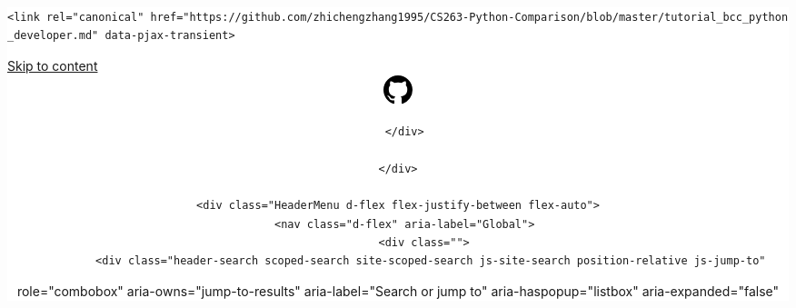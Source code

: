 
    <link rel="canonical" href="https://github.com/zhichengzhang1995/CS263-Python-Comparison/blob/master/tutorial_bcc_python_developer.md" data-pjax-transient>


  <meta name="browser-stats-url" content="https://api.github.com/_private/browser/stats">

  <meta name="browser-errors-url" content="https://api.github.com/_private/browser/errors">

  <link rel="mask-icon" href="https://github.githubassets.com/pinned-octocat.svg" color="#000000">
  <link rel="icon" type="image/x-icon" class="js-site-favicon" href="https://github.githubassets.com/favicon.ico">

<meta name="theme-color" content="#1e2327">


  <meta name="u2f-support" content="true">

  <link rel="manifest" href="/manifest.json" crossOrigin="use-credentials">

  </head>

  <body class="logged-in env-production emoji-size-boost page-blob">
    

  <div class="position-relative js-header-wrapper ">
    <a href="#start-of-content" tabindex="1" class="p-3 bg-blue text-white show-on-focus js-skip-to-content">Skip to content</a>
    <div id="js-pjax-loader-bar" class="pjax-loader-bar"><div class="progress"></div></div>

    
    
    


        
<header class="Header  f5" role="banner">
  <div class="d-flex flex-justify-between px-3 ">
    <div class="d-flex flex-justify-between ">
      <div class="">
        <a class="header-logo-invertocat" href="https://github.com/" data-hotkey="g d" aria-label="Homepage" data-ga-click="Header, go to dashboard, icon:logo">
  <svg height="32" class="octicon octicon-mark-github" viewBox="0 0 16 16" version="1.1" width="32" aria-hidden="true"><path fill-rule="evenodd" d="M8 0C3.58 0 0 3.58 0 8c0 3.54 2.29 6.53 5.47 7.59.4.07.55-.17.55-.38 0-.19-.01-.82-.01-1.49-2.01.37-2.53-.49-2.69-.94-.09-.23-.48-.94-.82-1.13-.28-.15-.68-.52-.01-.53.63-.01 1.08.58 1.23.82.72 1.21 1.87.87 2.33.66.07-.52.28-.87.51-1.07-1.78-.2-3.64-.89-3.64-3.95 0-.87.31-1.59.82-2.15-.08-.2-.36-1.02.08-2.12 0 0 .67-.21 2.2.82.64-.18 1.32-.27 2-.27.68 0 1.36.09 2 .27 1.53-1.04 2.2-.82 2.2-.82.44 1.1.16 1.92.08 2.12.51.56.82 1.27.82 2.15 0 3.07-1.87 3.75-3.65 3.95.29.25.54.73.54 1.48 0 1.07-.01 1.93-.01 2.2 0 .21.15.46.55.38A8.013 8.013 0 0 0 16 8c0-4.42-3.58-8-8-8z"/></svg>
</a>

      </div>

    </div>

    <div class="HeaderMenu d-flex flex-justify-between flex-auto">
      <nav class="d-flex" aria-label="Global">
            <div class="">
              <div class="header-search scoped-search site-scoped-search js-site-search position-relative js-jump-to"
  role="combobox"
  aria-owns="jump-to-results"
  aria-label="Search or jump to"
  aria-haspopup="listbox"
  aria-expanded="false"
>
  <div class="position-relative">
    <!-- '"` --><!-- </textarea></xmp> --></option></form><form class="js-site-search-form" data-scope-type="Repository" data-scope-id="168651591" data-scoped-search-url="/zhichengzhang1995/CS263-Python-Comparison/search" data-unscoped-search-url="/search" action="/zhichengzhang1995/CS263-Python-Comparison/search" accept-charset="UTF-8" method="get"><input name="utf8" type="hidden" value="&#x2713;" />